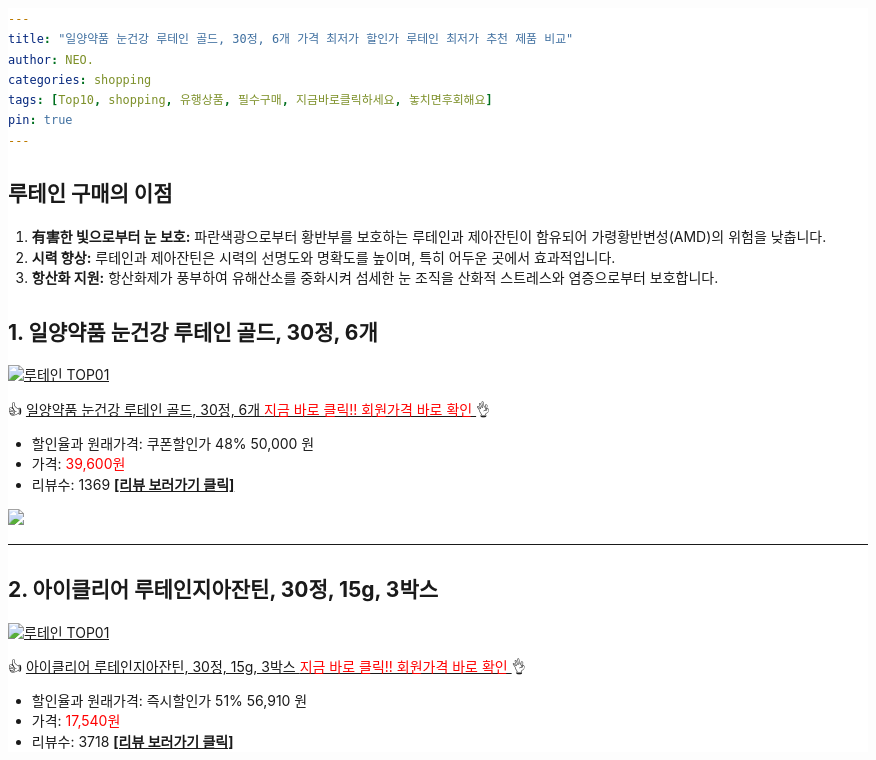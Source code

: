 ```yaml
---
title: "일양약품 눈건강 루테인 골드, 30정, 6개 가격 최저가 할인가 루테인 최저가 추천 제품 비교"
author: NEO.
categories: shopping
tags: [Top10, shopping, 유행상품, 필수구매, 지금바로클릭하세요, 놓치면후회해요]
pin: true
---
```

## 루테인 구매의 이점
1. **有害한 빛으로부터 눈 보호:** 파란색광으로부터 황반부를 보호하는 루테인과 제아잔틴이 함유되어 가령황반변성(AMD)의 위험을 낮춥니다.
2. **시력 향상:** 루테인과 제아잔틴은 시력의 선명도와 명확도를 높이며, 특히 어두운 곳에서 효과적입니다.
3. **항산화 지원:** 항산화제가 풍부하여 유해산소를 중화시켜 섬세한 눈 조직을 산화적 스트레스와 염증으로부터 보호합니다.

   

## 1. 일양약품 눈건강 루테인 골드, 30정, 6개

[![루테인 TOP01](https://thumbnail6.coupangcdn.com/thumbnails/remote/490x490ex/image/vendor_inventory/96e2/7e5fc17c10169fd8f2680c38c931af8aa18ba104e02ae023fb0b2e73447d.jpg)](https://link.coupang.com/re/AFFSDP?lptag=AF3617701&subid=GithubCoopas&pageKey=7326007362&traceid=V0-153&itemId=8972018332&vendorItemId=80020066001)


👍 [일양약품 눈건강 루테인 골드, 30정, 6개 <font color=red> 지금 바로 클릭!! 회원가격 바로 확인 </font> ](https://link.coupang.com/re/AFFSDP?lptag=AF3617701&subid=GithubCoopas&pageKey=7326007362&traceid=V0-153&itemId=8972018332&vendorItemId=80020066001) 👌 


- 할인율과 원래가격: 쿠폰할인가 48%  50,000   원
- 가격: <span style='color:red'>39,600원</span>
- 리뷰수: 1369  [**[리뷰 보러가기 클릭]**](https://link.coupang.com/re/AFFSDP?lptag=AF3617701&subid=GithubCoopas&pageKey=7326007362&traceid=V0-153&itemId=8972018332&vendorItemId=80020066001)

[![](/discount_price.png)](https://link.coupang.com/re/AFFSDP?lptag=AF3617701&subid=GithubCoopas&pageKey=7326007362&traceid=V0-153&itemId=8972018332&vendorItemId=80020066001)

---


   

## 2. 아이클리어 루테인지아잔틴, 30정, 15g, 3박스

[![루테인 TOP01](https://thumbnail6.coupangcdn.com/thumbnails/remote/490x490ex/image/retail/images/434389787990069-628a1cb3-7e34-4e8b-ac8b-c42eb353a408.jpg)](https://link.coupang.com/re/AFFSDP?lptag=AF3617701&subid=GithubCoopas&pageKey=7769897202&traceid=V0-153&itemId=20973535485&vendorItemId=77582829254)


👍 [아이클리어 루테인지아잔틴, 30정, 15g, 3박스 <font color=red> 지금 바로 클릭!! 회원가격 바로 확인 </font> ](https://link.coupang.com/re/AFFSDP?lptag=AF3617701&subid=GithubCoopas&pageKey=7769897202&traceid=V0-153&itemId=20973535485&vendorItemId=77582829254) 👌 


- 할인율과 원래가격: 즉시할인가 51%  56,910   원
- 가격: <span style='color:red'>17,540원</span>
- 리뷰수: 3718  [**[리뷰 보러가기 클릭]**](https://link.coupang.com/re/AFFSDP?lptag=AF3617701&subid=GithubCoopas&pageKey=7769897202&traceid=V0-153&itemId=20973535485&vendorItemId=77582829254)
